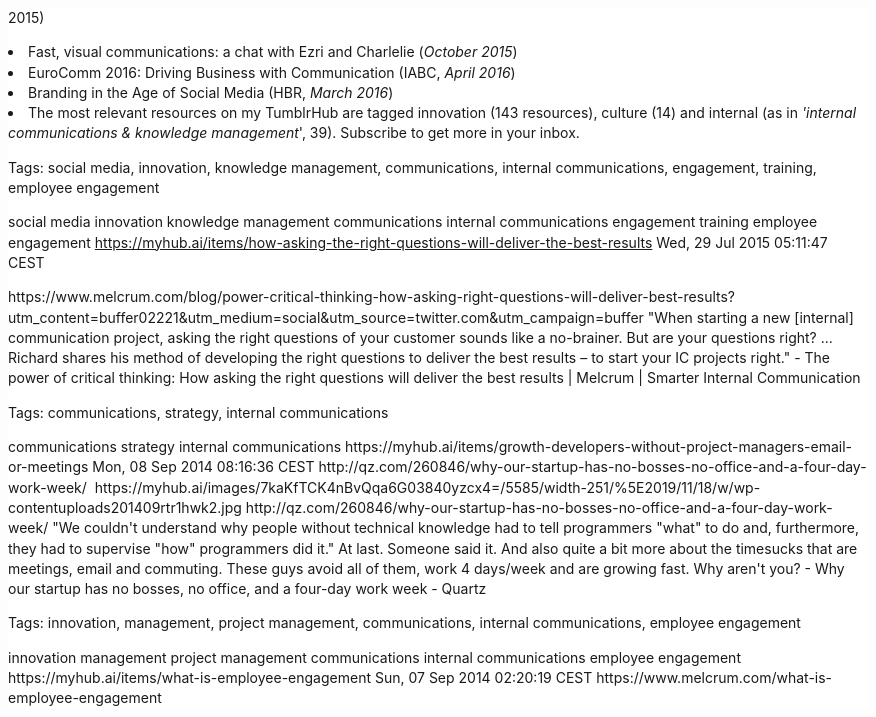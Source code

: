 2015</i>)</li><li>Fast, visual communications: a chat with Ezri and Charlelie (<i>October 2015</i>)</li><li>EuroComm 2016: Driving Business with Communication (IABC, <i>April 2016</i>)</li><li>Branding in the Age of Social Media (HBR, <i>March 2016</i>)</li><li>The most relevant resources on my TumblrHub are tagged innovation (143 resources), culture (14) and internal (as in <i>&#x27;internal communications &amp; knowledge management</i>&#x27;, 39). Subscribe to get more in your inbox.</li></ul><p>Tags: social media, innovation, knowledge management, communications, internal communications, engagement, training, employee engagement</p></description>
<category>social media</category>
<category>innovation</category>
<category>knowledge management</category>
<category>communications</category>
<category>internal communications</category>
<category>engagement</category>
<category>training</category>
<category>employee engagement</category>
</item>
<item>
<guid>https://myhub.ai/items/how-asking-the-right-questions-will-deliver-the-best-results</guid>
<pubDate>Wed, 29 Jul 2015 05:11:47 CEST</pubDate>
<title>How asking the right questions will deliver the best results</title>
<link>https://www.melcrum.com/blog/power-critical-thinking-how-asking-right-questions-will-deliver-best-results?utm_content=buffer02221&utm_medium=social&utm_source=twitter.com&utm_campaign=buffer</link>
<description>"When starting a new [internal] communication project, asking the right questions of your customer sounds like a no-brainer. But are your questions right? ... Richard shares his method of developing the right questions to deliver the best results –  to start your IC projects right." - The power of critical thinking: How asking the right questions will deliver the best results | Melcrum | Smarter Internal Communication<p>Tags: communications, strategy, internal communications</p></description>
<category>communications</category>
<category>strategy</category>
<category>internal communications</category>
</item>
<item>
<guid>https://myhub.ai/items/growth-developers-without-project-managers-email-or-meetings</guid>
<pubDate>Mon, 08 Sep 2014 08:16:36 CEST</pubDate>
<title>Growth = Developers without Project Managers, email or meetings?</title>
<link>http://qz.com/260846/why-our-startup-has-no-bosses-no-office-and-a-four-day-work-week/</link>
<image>
<url>https://myhub.ai/images/7kaKfTCK4nBvQqa6G03840yzcx4=/5585/width-251/%5E2019/11/18/w/wp-contentuploads201409rtr1hwk2.jpg</url>
<link>http://qz.com/260846/why-our-startup-has-no-bosses-no-office-and-a-four-day-work-week/</link>
</image>
<description>"We couldn't understand why people without technical knowledge had to tell programmers "what" to do and, furthermore, they had to supervise "how" programmers did it." At last. Someone said it. And also quite a bit more about the timesucks that are meetings, email and commuting. These guys avoid all of them, work 4 days/week and are growing fast. Why aren't you? - Why our startup has no bosses, no office, and a four-day work week - Quartz<p>Tags: innovation, management, project management, communications, internal communications, employee engagement</p></description>
<category>innovation</category>
<category>management</category>
<category>project management</category>
<category>communications</category>
<category>internal communications</category>
<category>employee engagement</category>
</item>
<item>
<guid>https://myhub.ai/items/what-is-employee-engagement</guid>
<pubDate>Sun, 07 Sep 2014 02:20:19 CEST</pubDate>
<title>What is Employee Engagement?</title>
<link>https://www.melcrum.com/what-is-employee-engagement</link>